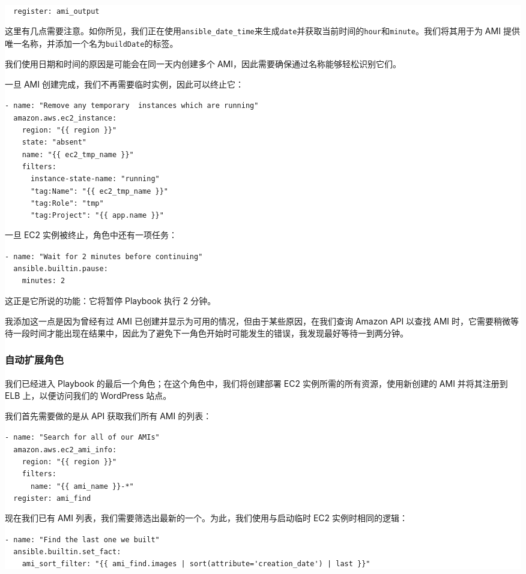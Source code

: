 ```
  register: ami_output
```

这里有几点需要注意。如你所见，我们正在使用`ansible_date_time`来生成`date`并获取当前时间的`hour`和`minute`。我们将其用于为 AMI 提供唯一名称，并添加一个名为`buildDate`的标签。

我们使用日期和时间的原因是可能会在同一天内创建多个 AMI，因此需要确保通过名称能够轻松识别它们。

一旦 AMI 创建完成，我们不再需要临时实例，因此可以终止它：

```
- name: "Remove any temporary  instances which are running"
  amazon.aws.ec2_instance:
    region: "{{ region }}"
    state: "absent"
    name: "{{ ec2_tmp_name }}"
    filters:
      instance-state-name: "running"
      "tag:Name": "{{ ec2_tmp_name }}"
      "tag:Role": "tmp"
      "tag:Project": "{{ app.name }}"
```

一旦 EC2 实例被终止，角色中还有一项任务：

```
- name: "Wait for 2 minutes before continuing"
  ansible.builtin.pause:
    minutes: 2
```

这正是它所说的功能：它将暂停 Playbook 执行 2 分钟。

我添加这一点是因为曾经有过 AMI 已创建并显示为可用的情况，但由于某些原因，在我们查询 Amazon API 以查找 AMI 时，它需要稍微等待一段时间才能出现在结果中，因此为了避免下一角色开始时可能发生的错误，我发现最好等待一到两分钟。

### 自动扩展角色

我们已经进入 Playbook 的最后一个角色；在这个角色中，我们将创建部署 EC2 实例所需的所有资源，使用新创建的 AMI 并将其注册到 ELB 上，以便访问我们的 WordPress 站点。

我们首先需要做的是从 API 获取我们所有 AMI 的列表：

```
- name: "Search for all of our AMIs"
  amazon.aws.ec2_ami_info:
    region: "{{ region }}"
    filters:
      name: "{{ ami_name }}-*"
  register: ami_find
```

现在我们已有 AMI 列表，我们需要筛选出最新的一个。为此，我们使用与启动临时 EC2 实例时相同的逻辑：

```
- name: "Find the last one we built"
  ansible.builtin.set_fact:
    ami_sort_filter: "{{ ami_find.images | sort(attribute='creation_date') | last }}"
```
